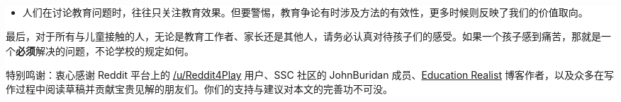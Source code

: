 - 人们在讨论教育问题时，往往只关注教育效果。但要警惕，教育争论有时涉及方法的有效性，更多时候则反映了我们的价值取向。

最后，对于所有与儿童接触的人，无论是教育工作者、家长还是其他人，请务必认真对待孩子们的感受。如果一个孩子感到痛苦，那就是一个**必须**解决的问题，不论学校的规定如何。

特别鸣谢：衷心感谢 Reddit 平台上的 [/u/Reddit4Play](/u/Reddit4Play) 用户、SSC 社区的 JohnBuridan 成员、[Education Realist](https://educationrealist.wordpress.com/) 博客作者，以及众多在写作过程中阅读草稿并贡献宝贵见解的朋友们。你们的支持与建议对本文的完善功不可没。